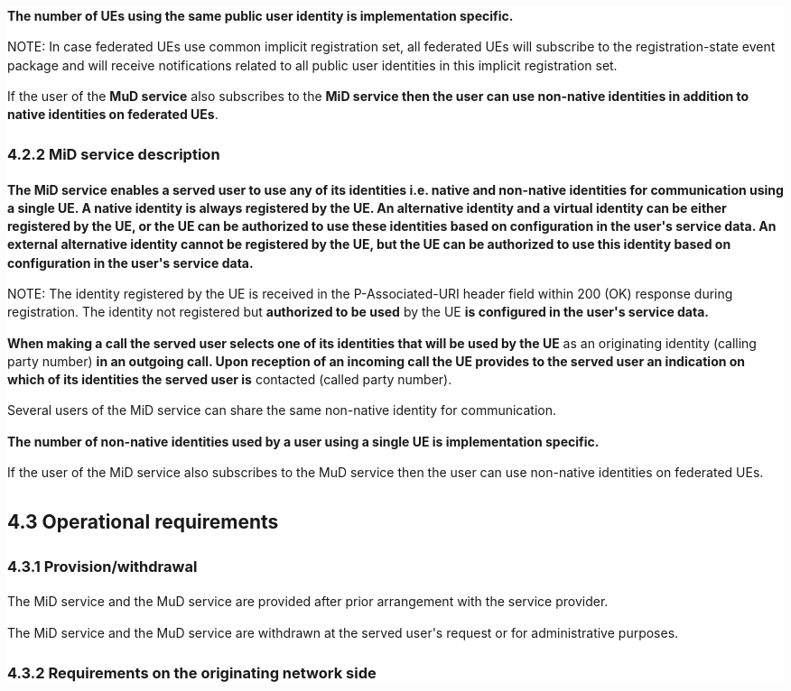 **The number of UEs using the same public user identity is
implementation specific.**

NOTE: In case federated UEs use common implicit registration set, all
federated UEs will subscribe to the registration-state event package and
will receive notifications related to all public user identities in this
implicit registration set.

If the user of the **MuD service** also subscribes to the **MiD service
then the user can use non-native identities in addition to native
identities on federated UEs**.

### 4.2.2 MiD service description

**The MiD service enables a served user to use any of its identities
i.e. native and non-native identities for communication using a single
UE. A native identity is always registered by the UE. An alternative
identity and a virtual identity can be either registered by the UE, or
the UE can be authorized to use these identities based on configuration
in the user\'s service data. An external alternative identity cannot be
registered by the UE, but the UE can be authorized to use this identity
based on configuration in the user\'s service data.**

NOTE: The identity registered by the UE is received in the
P-Associated-URI header field within 200 (OK) response during
registration. The identity not registered but **authorized to be used**
by the UE **is configured in the user\'s service data.**

**When making a call the served user selects one of its identities that
will be used by the UE** as an originating identity (calling party
number) **in an outgoing call. Upon reception of an incoming call the UE
provides to the served user an indication on which of its identities the
served user is** contacted (called party number).

Several users of the MiD service can share the same non-native identity
for communication.

**The number of non-native identities used by a user using a single UE
is implementation specific.**

If the user of the MiD service also subscribes to the MuD service then
the user can use non-native identities on federated UEs.

4.3 Operational requirements
----------------------------

### 4.3.1 Provision/withdrawal

The MiD service and the MuD service are provided after prior arrangement
with the service provider.

The MiD service and the MuD service are withdrawn at the served user\'s
request or for administrative purposes.

### 4.3.2 Requirements on the originating network side
